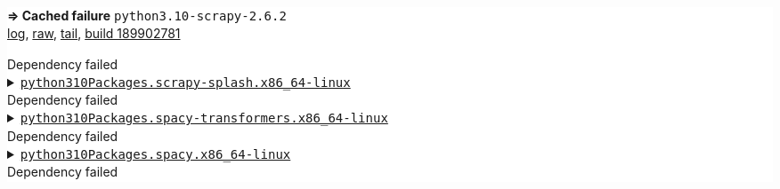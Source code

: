 <b>=> Cached failure</b> <tt>python3.10-scrapy-2.6.2</tt> <br /> <a href='https://hydra.nixos.org/build/189896446/nixlog/1'>log</a>, <a href='https://hydra.nixos.org/build/189896446/nixlog/1/raw'>raw</a>, <a href='https://hydra.nixos.org/build/189896446/nixlog/1/tail'>tail</a>, <a href='https://hydra.nixos.org/build/189902781'>build 189902781</a>
</li>
</ul>
</details>
</td>
<td>Dependency failed</td>
</tr>
<tr>
<td>
<details><summary>
<tt><a href='https://hydra.nixos.org/build/189896589'>python310Packages.scrapy-splash.x86_64-linux</a></tt>
</summary></details>
</td>
<td>Dependency failed</td>
</tr>
<tr>
<td>
<details><summary>
<tt><a href='https://hydra.nixos.org/build/190037889'>python310Packages.spacy-transformers.x86_64-linux</a></tt>
</summary></details>
</td>
<td>Dependency failed</td>
</tr>
<tr>
<td>
<details><summary>
<tt><a href='https://hydra.nixos.org/build/189893969'>python310Packages.spacy.x86_64-linux</a></tt>
</summary></details>
</td>
<td>Dependency failed</td>
</tr>
<tr>